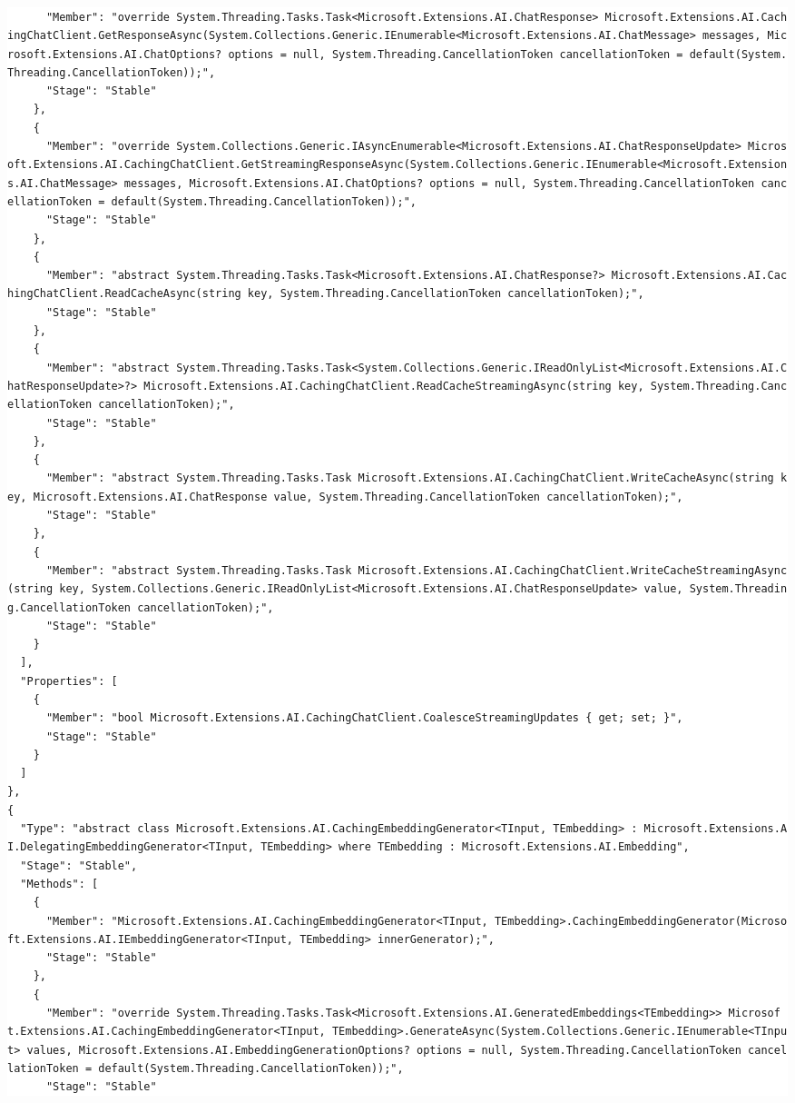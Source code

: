           "Member": "override System.Threading.Tasks.Task<Microsoft.Extensions.AI.ChatResponse> Microsoft.Extensions.AI.CachingChatClient.GetResponseAsync(System.Collections.Generic.IEnumerable<Microsoft.Extensions.AI.ChatMessage> messages, Microsoft.Extensions.AI.ChatOptions? options = null, System.Threading.CancellationToken cancellationToken = default(System.Threading.CancellationToken));",
          "Stage": "Stable"
        },
        {
          "Member": "override System.Collections.Generic.IAsyncEnumerable<Microsoft.Extensions.AI.ChatResponseUpdate> Microsoft.Extensions.AI.CachingChatClient.GetStreamingResponseAsync(System.Collections.Generic.IEnumerable<Microsoft.Extensions.AI.ChatMessage> messages, Microsoft.Extensions.AI.ChatOptions? options = null, System.Threading.CancellationToken cancellationToken = default(System.Threading.CancellationToken));",
          "Stage": "Stable"
        },
        {
          "Member": "abstract System.Threading.Tasks.Task<Microsoft.Extensions.AI.ChatResponse?> Microsoft.Extensions.AI.CachingChatClient.ReadCacheAsync(string key, System.Threading.CancellationToken cancellationToken);",
          "Stage": "Stable"
        },
        {
          "Member": "abstract System.Threading.Tasks.Task<System.Collections.Generic.IReadOnlyList<Microsoft.Extensions.AI.ChatResponseUpdate>?> Microsoft.Extensions.AI.CachingChatClient.ReadCacheStreamingAsync(string key, System.Threading.CancellationToken cancellationToken);",
          "Stage": "Stable"
        },
        {
          "Member": "abstract System.Threading.Tasks.Task Microsoft.Extensions.AI.CachingChatClient.WriteCacheAsync(string key, Microsoft.Extensions.AI.ChatResponse value, System.Threading.CancellationToken cancellationToken);",
          "Stage": "Stable"
        },
        {
          "Member": "abstract System.Threading.Tasks.Task Microsoft.Extensions.AI.CachingChatClient.WriteCacheStreamingAsync(string key, System.Collections.Generic.IReadOnlyList<Microsoft.Extensions.AI.ChatResponseUpdate> value, System.Threading.CancellationToken cancellationToken);",
          "Stage": "Stable"
        }
      ],
      "Properties": [
        {
          "Member": "bool Microsoft.Extensions.AI.CachingChatClient.CoalesceStreamingUpdates { get; set; }",
          "Stage": "Stable"
        }
      ]
    },
    {
      "Type": "abstract class Microsoft.Extensions.AI.CachingEmbeddingGenerator<TInput, TEmbedding> : Microsoft.Extensions.AI.DelegatingEmbeddingGenerator<TInput, TEmbedding> where TEmbedding : Microsoft.Extensions.AI.Embedding",
      "Stage": "Stable",
      "Methods": [
        {
          "Member": "Microsoft.Extensions.AI.CachingEmbeddingGenerator<TInput, TEmbedding>.CachingEmbeddingGenerator(Microsoft.Extensions.AI.IEmbeddingGenerator<TInput, TEmbedding> innerGenerator);",
          "Stage": "Stable"
        },
        {
          "Member": "override System.Threading.Tasks.Task<Microsoft.Extensions.AI.GeneratedEmbeddings<TEmbedding>> Microsoft.Extensions.AI.CachingEmbeddingGenerator<TInput, TEmbedding>.GenerateAsync(System.Collections.Generic.IEnumerable<TInput> values, Microsoft.Extensions.AI.EmbeddingGenerationOptions? options = null, System.Threading.CancellationToken cancellationToken = default(System.Threading.CancellationToken));",
          "Stage": "Stable"